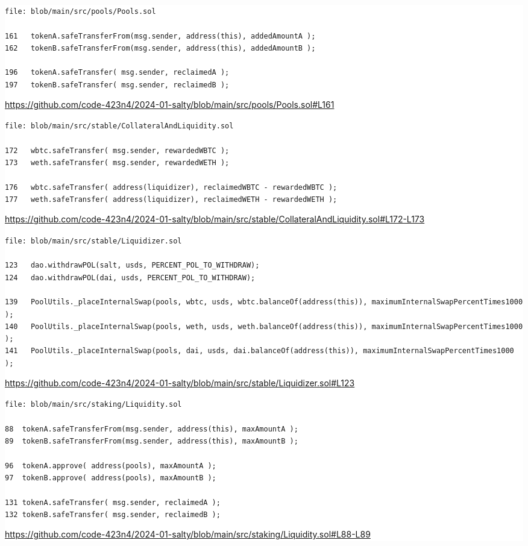 
```solidity
file: blob/main/src/pools/Pools.sol

161   tokenA.safeTransferFrom(msg.sender, address(this), addedAmountA );
162	  tokenB.safeTransferFrom(msg.sender, address(this), addedAmountB );

196   tokenA.safeTransfer( msg.sender, reclaimedA );
197	  tokenB.safeTransfer( msg.sender, reclaimedB );

```
https://github.com/code-423n4/2024-01-salty/blob/main/src/pools/Pools.sol#L161

```solidity
file: blob/main/src/stable/CollateralAndLiquidity.sol

172   wbtc.safeTransfer( msg.sender, rewardedWBTC );
173	  weth.safeTransfer( msg.sender, rewardedWETH );

176   wbtc.safeTransfer( address(liquidizer), reclaimedWBTC - rewardedWBTC );
177	  weth.safeTransfer( address(liquidizer), reclaimedWETH - rewardedWETH );

```
https://github.com/code-423n4/2024-01-salty/blob/main/src/stable/CollateralAndLiquidity.sol#L172-L173

```solidity
file: blob/main/src/stable/Liquidizer.sol

123   dao.withdrawPOL(salt, usds, PERCENT_POL_TO_WITHDRAW);
124	  dao.withdrawPOL(dai, usds, PERCENT_POL_TO_WITHDRAW);

139   PoolUtils._placeInternalSwap(pools, wbtc, usds, wbtc.balanceOf(address(this)), maximumInternalSwapPercentTimes1000 );
140	  PoolUtils._placeInternalSwap(pools, weth, usds, weth.balanceOf(address(this)), maximumInternalSwapPercentTimes1000 );
141	  PoolUtils._placeInternalSwap(pools, dai, usds, dai.balanceOf(address(this)), maximumInternalSwapPercentTimes1000 );  

```
https://github.com/code-423n4/2024-01-salty/blob/main/src/stable/Liquidizer.sol#L123

```solidity
file: blob/main/src/staking/Liquidity.sol

88  tokenA.safeTransferFrom(msg.sender, address(this), maxAmountA );
89	tokenB.safeTransferFrom(msg.sender, address(this), maxAmountB );

96  tokenA.approve( address(pools), maxAmountA );
97	tokenB.approve( address(pools), maxAmountB );

131 tokenA.safeTransfer( msg.sender, reclaimedA );
132	tokenB.safeTransfer( msg.sender, reclaimedB );

```
https://github.com/code-423n4/2024-01-salty/blob/main/src/staking/Liquidity.sol#L88-L89
